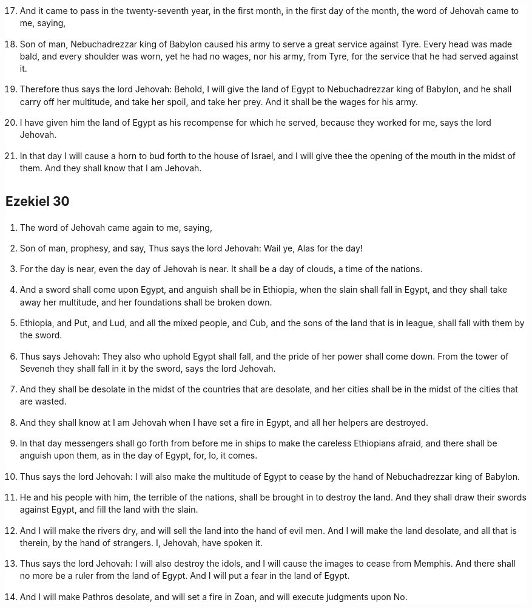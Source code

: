 17. And it came to pass in the twenty-seventh year, in the first month, in the first day of the month, the word of Jehovah came to me, saying,

18. Son of man, Nebuchadrezzar king of Babylon caused his army to serve a great service against Tyre. Every head was made bald, and every shoulder was worn, yet he had no wages, nor his army, from Tyre, for the service that he had served against it.

19. Therefore thus says the lord Jehovah: Behold, I will give the land of Egypt to Nebuchadrezzar king of Babylon, and he shall carry off her multitude, and take her spoil, and take her prey. And it shall be the wages for his army.

20. I have given him the land of Egypt as his recompense for which he served, because they worked for me, says the lord Jehovah.

21. In that day I will cause a horn to bud forth to the house of Israel, and I will give thee the opening of the mouth in the midst of them. And they shall know that I am Jehovah.

## Ezekiel 30

1. The word of Jehovah came again to me, saying,

2. Son of man, prophesy, and say, Thus says the lord Jehovah: Wail ye, Alas for the day!

3. For the day is near, even the day of Jehovah is near. It shall be a day of clouds, a time of the nations.

4. And a sword shall come upon Egypt, and anguish shall be in Ethiopia, when the slain shall fall in Egypt, and they shall take away her multitude, and her foundations shall be broken down.

5. Ethiopia, and Put, and Lud, and all the mixed people, and Cub, and the sons of the land that is in league, shall fall with them by the sword.

6. Thus says Jehovah: They also who uphold Egypt shall fall, and the pride of her power shall come down. From the tower of Seveneh they shall fall in it by the sword, says the lord Jehovah.

7. And they shall be desolate in the midst of the countries that are desolate, and her cities shall be in the midst of the cities that are wasted.

8. And they shall know at I am Jehovah when I have set a fire in Egypt, and all her helpers are destroyed.

9. In that day messengers shall go forth from before me in ships to make the careless Ethiopians afraid, and there shall be anguish upon them, as in the day of Egypt, for, lo, it comes.

10. Thus says the lord Jehovah: I will also make the multitude of Egypt to cease by the hand of Nebuchadrezzar king of Babylon.

11. He and his people with him, the terrible of the nations, shall be brought in to destroy the land. And they shall draw their swords against Egypt, and fill the land with the slain.

12. And I will make the rivers dry, and will sell the land into the hand of evil men. And I will make the land desolate, and all that is therein, by the hand of strangers. I, Jehovah, have spoken it.

13. Thus says the lord Jehovah: I will also destroy the idols, and I will cause the images to cease from Memphis. And there shall no more be a ruler from the land of Egypt. And I will put a fear in the land of Egypt.

14. And I will make Pathros desolate, and will set a fire in Zoan, and will execute judgments upon No.
